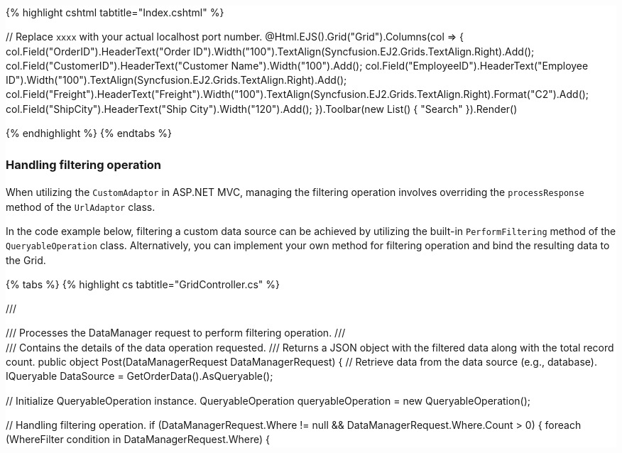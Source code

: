 {% highlight cshtml tabtitle="Index.cshtml" %}

// Replace `xxxx` with your actual localhost port number.
@Html.EJS().Grid("Grid").Columns(col =>
{
  col.Field("OrderID").HeaderText("Order ID").Width("100").TextAlign(Syncfusion.EJ2.Grids.TextAlign.Right).Add();
  col.Field("CustomerID").HeaderText("Customer Name").Width("100").Add();
  col.Field("EmployeeID").HeaderText("Employee ID").Width("100").TextAlign(Syncfusion.EJ2.Grids.TextAlign.Right).Add();
  col.Field("Freight").HeaderText("Freight").Width("100").TextAlign(Syncfusion.EJ2.Grids.TextAlign.Right).Format("C2").Add();
  col.Field("ShipCity").HeaderText("Ship City").Width("120").Add();
}).Toolbar(new List<string>() { "Search" }).Render()

<script>
	class CustomAdaptor extends ej.data.UrlAdaptor {
		processResponse(data, ds, query, xhr, request, changes) {
			var original = super.processResponse(data, ds, query, xhr, request, changes);
			return original;
		}
	}
	document.addEventListener("DOMContentLoaded", function () {
		let grid = document.getElementById("Grid").ej2_instances[0];
		if (grid) {
			let dataManager = new ejs.data.DataManager({
				url: "https://localhost:xxxx/Grid/UrlDataSource", // Replace `xxxx` with your actual port number.
				adaptor: new CustomAdaptor(),
			});
			grid.dataSource = dataManager;
		}
	});
</script>

{% endhighlight %}
{% endtabs %}

### Handling filtering operation

When utilizing the `CustomAdaptor` in ASP.NET MVC, managing the filtering operation involves overriding the `processResponse` method of the `UrlAdaptor` class.

In the code example below, filtering a custom data source can be achieved by utilizing the built-in `PerformFiltering` method of the `QueryableOperation` class. Alternatively, you can implement your own method for filtering operation and bind the resulting data to the Grid.

{% tabs %}
{% highlight cs tabtitle="GridController.cs" %}

/// <summary>
/// Processes the DataManager request to perform filtering operation.
/// </summary>
/// <param name="DataManagerRequest">Contains the details of the data operation requested.</param>
/// <returns>Returns a JSON object with the filtered data along with the total record count.</returns>
public object Post(DataManagerRequest DataManagerRequest) 
{
  // Retrieve data from the data source (e.g., database).
  IQueryable<Orders> DataSource = GetOrderData().AsQueryable();

  // Initialize QueryableOperation instance.
  QueryableOperation queryableOperation = new QueryableOperation(); 

  // Handling filtering operation.
  if (DataManagerRequest.Where != null && DataManagerRequest.Where.Count > 0) {
    foreach (WhereFilter condition in DataManagerRequest.Where)
    {